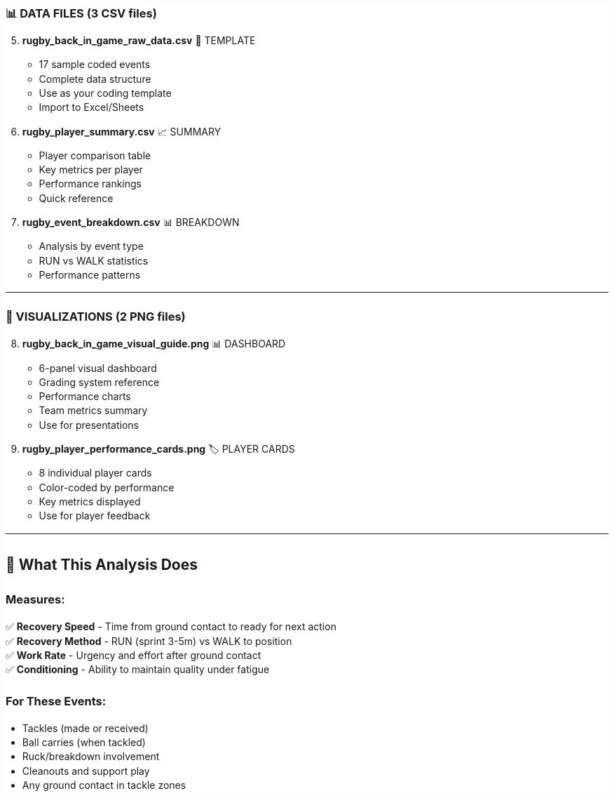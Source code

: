 
### 📊 DATA FILES (3 CSV files)

5. **rugby_back_in_game_raw_data.csv** 💾 TEMPLATE
   - 17 sample coded events
   - Complete data structure
   - Use as your coding template
   - Import to Excel/Sheets

6. **rugby_player_summary.csv** 📈 SUMMARY
   - Player comparison table
   - Key metrics per player
   - Performance rankings
   - Quick reference

7. **rugby_event_breakdown.csv** 📊 BREAKDOWN
   - Analysis by event type
   - RUN vs WALK statistics
   - Performance patterns

---

### 🎨 VISUALIZATIONS (2 PNG files)

8. **rugby_back_in_game_visual_guide.png** 📊 DASHBOARD
   - 6-panel visual dashboard
   - Grading system reference
   - Performance charts
   - Team metrics summary
   - Use for presentations

9. **rugby_player_performance_cards.png** 🏷️ PLAYER CARDS
   - 8 individual player cards
   - Color-coded by performance
   - Key metrics displayed
   - Use for player feedback

---

## 🎯 What This Analysis Does

### Measures:
✅ **Recovery Speed** - Time from ground contact to ready for next action  
✅ **Recovery Method** - RUN (sprint 3-5m) vs WALK to position  
✅ **Work Rate** - Urgency and effort after ground contact  
✅ **Conditioning** - Ability to maintain quality under fatigue  

### For These Events:
- Tackles (made or received)
- Ball carries (when tackled)
- Ruck/breakdown involvement
- Cleanouts and support play
- Any ground contact in tackle zones

